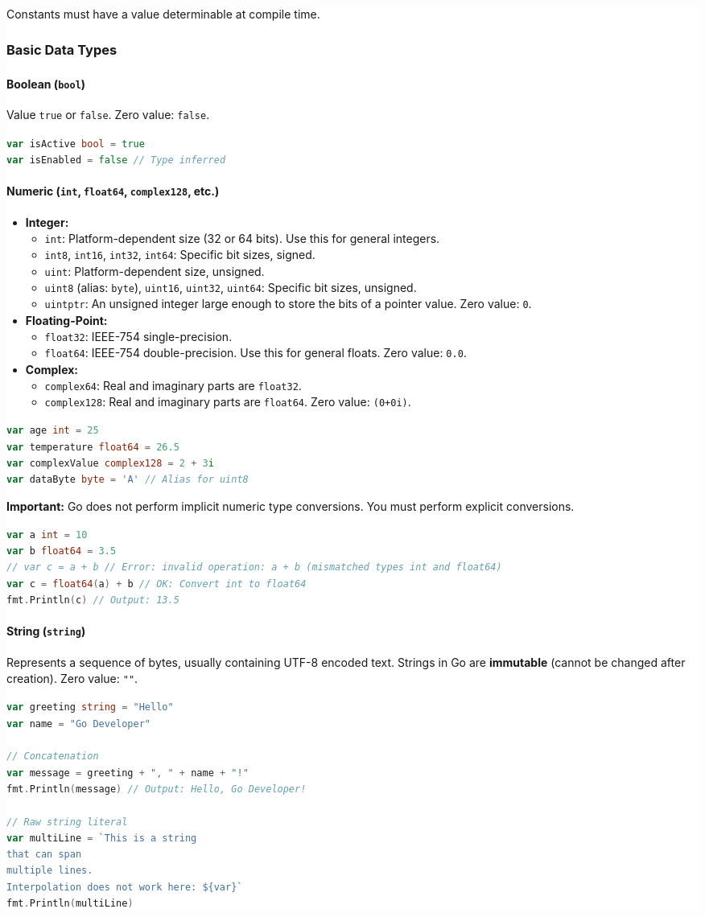 Constants must have a value determinable at compile time.

### Basic Data Types

#### Boolean (`bool`)

Value `true` or `false`. Zero value: `false`.

```go
var isActive bool = true
var isEnabled = false // Type inferred
```

#### Numeric (`int`, `float64`, `complex128`, etc.)

*   **Integer:**
    *   `int`: Platform-dependent size (32 or 64 bits). Use this for general integers.
    *   `int8`, `int16`, `int32`, `int64`: Specific bit sizes, signed.
    *   `uint`: Platform-dependent size, unsigned.
    *   `uint8` (alias: `byte`), `uint16`, `uint32`, `uint64`: Specific bit sizes, unsigned.
    *   `uintptr`: An unsigned integer large enough to store the bits of a pointer value.
    Zero value: `0`.
*   **Floating-Point:**
    *   `float32`: IEEE-754 single-precision.
    *   `float64`: IEEE-754 double-precision. Use this for general floats.
    Zero value: `0.0`.
*   **Complex:**
    *   `complex64`: Real and imaginary parts are `float32`.
    *   `complex128`: Real and imaginary parts are `float64`.
    Zero value: `(0+0i)`.

```go
var age int = 25
var temperature float64 = 26.5
var complexValue complex128 = 2 + 3i
var dataByte byte = 'A' // Alias for uint8
```

**Important:** Go does not perform implicit numeric type conversions. You must perform explicit conversions.

```go
var a int = 10
var b float64 = 3.5
// var c = a + b // Error: invalid operation: a + b (mismatched types int and float64)
var c = float64(a) + b // OK: Convert int to float64
fmt.Println(c) // Output: 13.5
```

#### String (`string`)

Represents a sequence of bytes, usually containing UTF-8 encoded text. Strings in Go are **immutable** (cannot be changed after creation). Zero value: `""`.

```go
var greeting string = "Hello"
var name = "Go Developer"

// Concatenation
var message = greeting + ", " + name + "!"
fmt.Println(message) // Output: Hello, Go Developer!

// Raw string literal
var multiLine = `This is a string
that can span
multiple lines.
Interpolation does not work here: ${var}`
fmt.Println(multiLine)
```